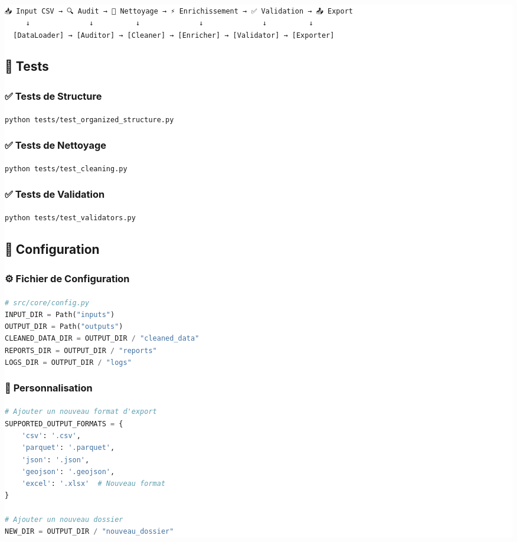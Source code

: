 ```
📥 Input CSV → 🔍 Audit → 🧹 Nettoyage → ⚡ Enrichissement → ✅ Validation → 📤 Export
     ↓              ↓          ↓              ↓              ↓          ↓
  [DataLoader] → [Auditor] → [Cleaner] → [Enricher] → [Validator] → [Exporter]
```

## 🧪 Tests

### ✅ **Tests de Structure**

```bash
python tests/test_organized_structure.py
```

### ✅ **Tests de Nettoyage**

```bash
python tests/test_cleaning.py
```

### ✅ **Tests de Validation**

```bash
python tests/test_validators.py
```

## 🔧 Configuration

### ⚙️ **Fichier de Configuration**

```python
# src/core/config.py
INPUT_DIR = Path("inputs")
OUTPUT_DIR = Path("outputs")
CLEANED_DATA_DIR = OUTPUT_DIR / "cleaned_data"
REPORTS_DIR = OUTPUT_DIR / "reports"
LOGS_DIR = OUTPUT_DIR / "logs"
```

### 🎨 **Personnalisation**

```python
# Ajouter un nouveau format d'export
SUPPORTED_OUTPUT_FORMATS = {
    'csv': '.csv',
    'parquet': '.parquet',
    'json': '.json',
    'geojson': '.geojson',
    'excel': '.xlsx'  # Nouveau format
}

# Ajouter un nouveau dossier
NEW_DIR = OUTPUT_DIR / "nouveau_dossier"
```
